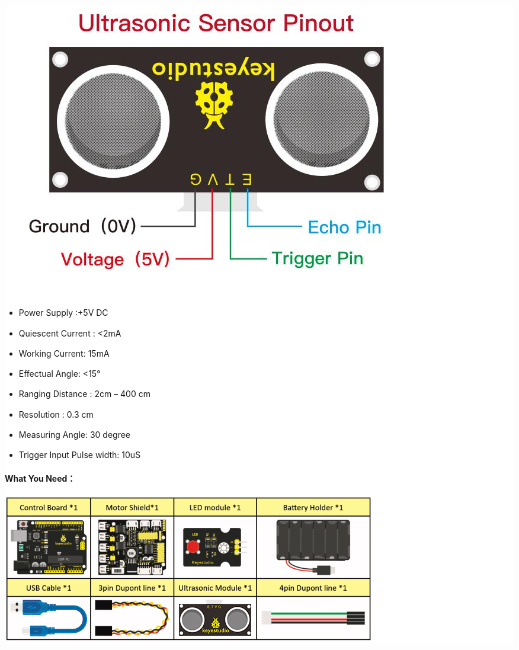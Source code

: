![](media/9d0b270c28f9587419b7c5de558ee11d.jpeg)

- Power Supply :+5V DC

- Quiescent Current : \<2mA

- Working Current: 15mA

- Effectual Angle: \<15°

- Ranging Distance : 2cm – 400 cm

- Resolution : 0.3 cm

- Measuring Angle: 30 degree

- Trigger Input Pulse width: 10uS


#### What You Need：

![](media/dad870ed5ccdd79146afba7e43e55408.jpeg)
